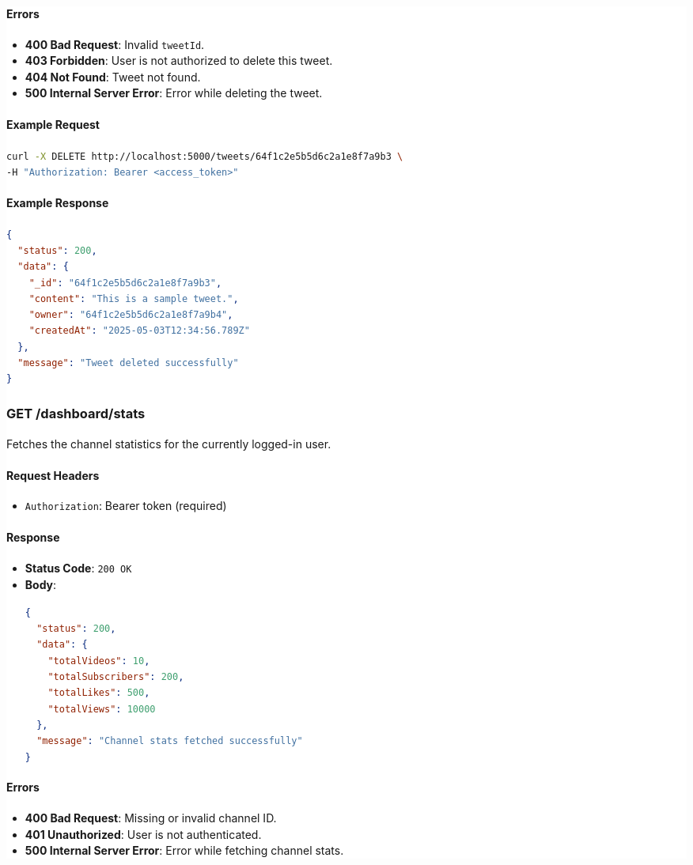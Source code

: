 #### Errors
- **400 Bad Request**: Invalid `tweetId`.
- **403 Forbidden**: User is not authorized to delete this tweet.
- **404 Not Found**: Tweet not found.
- **500 Internal Server Error**: Error while deleting the tweet.

#### Example Request
```bash
curl -X DELETE http://localhost:5000/tweets/64f1c2e5b5d6c2a1e8f7a9b3 \
-H "Authorization: Bearer <access_token>"
```

#### Example Response
```json
{
  "status": 200,
  "data": {
    "_id": "64f1c2e5b5d6c2a1e8f7a9b3",
    "content": "This is a sample tweet.",
    "owner": "64f1c2e5b5d6c2a1e8f7a9b4",
    "createdAt": "2025-05-03T12:34:56.789Z"
  },
  "message": "Tweet deleted successfully"
}
```

### GET /dashboard/stats

Fetches the channel statistics for the currently logged-in user.

#### Request Headers
- `Authorization`: Bearer token (required)

#### Response
- **Status Code**: `200 OK`
- **Body**:
  ```json
  {
    "status": 200,
    "data": {
      "totalVideos": 10,
      "totalSubscribers": 200,
      "totalLikes": 500,
      "totalViews": 10000
    },
    "message": "Channel stats fetched successfully"
  }
  ```

#### Errors
- **400 Bad Request**: Missing or invalid channel ID.
- **401 Unauthorized**: User is not authenticated.
- **500 Internal Server Error**: Error while fetching channel stats.

